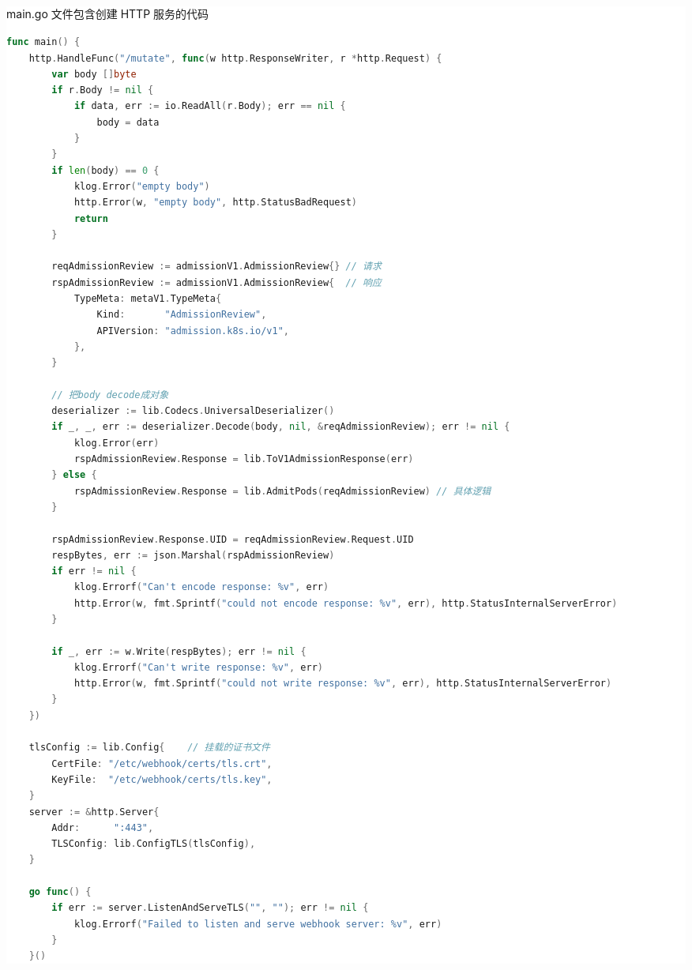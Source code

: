 main.go 文件包含创建 HTTP 服务的代码

```go
func main() {
	http.HandleFunc("/mutate", func(w http.ResponseWriter, r *http.Request) {
		var body []byte
		if r.Body != nil {
			if data, err := io.ReadAll(r.Body); err == nil {
				body = data
			}
		}
		if len(body) == 0 {
			klog.Error("empty body")
			http.Error(w, "empty body", http.StatusBadRequest)
			return
		}

		reqAdmissionReview := admissionV1.AdmissionReview{} // 请求
		rspAdmissionReview := admissionV1.AdmissionReview{  // 响应
			TypeMeta: metaV1.TypeMeta{
				Kind:       "AdmissionReview",
				APIVersion: "admission.k8s.io/v1",
			},
		}

		// 把body decode成对象
		deserializer := lib.Codecs.UniversalDeserializer()
		if _, _, err := deserializer.Decode(body, nil, &reqAdmissionReview); err != nil {
			klog.Error(err)
			rspAdmissionReview.Response = lib.ToV1AdmissionResponse(err)
		} else {
			rspAdmissionReview.Response = lib.AdmitPods(reqAdmissionReview) // 具体逻辑
		}
		
		rspAdmissionReview.Response.UID = reqAdmissionReview.Request.UID
		respBytes, err := json.Marshal(rspAdmissionReview)
		if err != nil {
			klog.Errorf("Can't encode response: %v", err)
			http.Error(w, fmt.Sprintf("could not encode response: %v", err), http.StatusInternalServerError)
		}

		if _, err := w.Write(respBytes); err != nil {
			klog.Errorf("Can't write response: %v", err)
			http.Error(w, fmt.Sprintf("could not write response: %v", err), http.StatusInternalServerError)
		}
	})

	tlsConfig := lib.Config{	// 挂载的证书文件
		CertFile: "/etc/webhook/certs/tls.crt",
		KeyFile:  "/etc/webhook/certs/tls.key",
	}
	server := &http.Server{
		Addr:      ":443",
		TLSConfig: lib.ConfigTLS(tlsConfig),
	}

	go func() {
		if err := server.ListenAndServeTLS("", ""); err != nil {
			klog.Errorf("Failed to listen and serve webhook server: %v", err)
		}
	}()

```